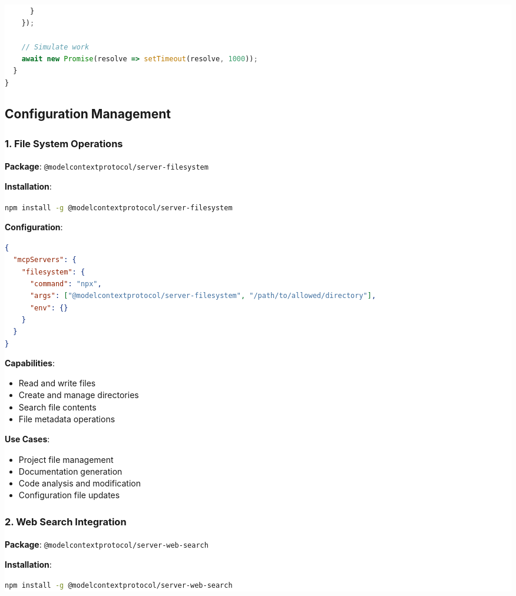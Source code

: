 ```typescript
      }
    });
    
    // Simulate work
    await new Promise(resolve => setTimeout(resolve, 1000));
  }
}
```

## Configuration Management

### 1. File System Operations

**Package**: `@modelcontextprotocol/server-filesystem`

**Installation**:

```bash
npm install -g @modelcontextprotocol/server-filesystem
```

**Configuration**:

```json
{
  "mcpServers": {
    "filesystem": {
      "command": "npx",
      "args": ["@modelcontextprotocol/server-filesystem", "/path/to/allowed/directory"],
      "env": {}
    }
  }
}
```

**Capabilities**:

- Read and write files
- Create and manage directories
- Search file contents
- File metadata operations

**Use Cases**:

- Project file management
- Documentation generation
- Code analysis and modification
- Configuration file updates

### 2. Web Search Integration

**Package**: `@modelcontextprotocol/server-web-search`

**Installation**:

```bash
npm install -g @modelcontextprotocol/server-web-search
```
